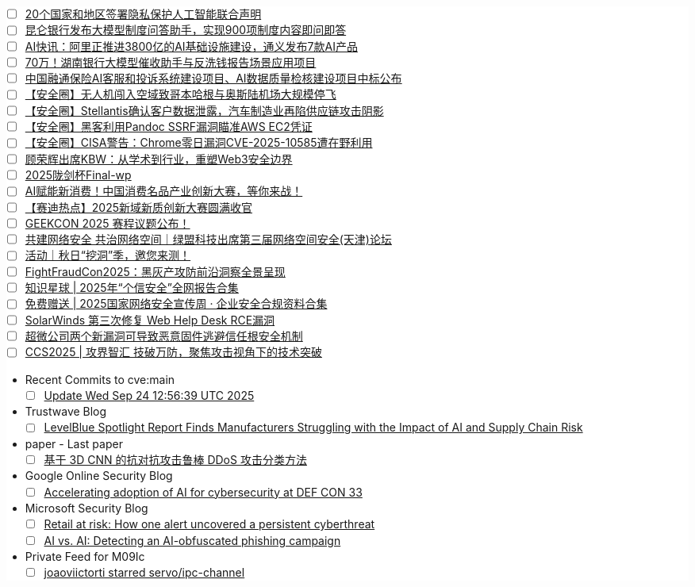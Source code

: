   - [ ] [20个国家和地区签署隐私保护人工智能联合声明](https://mp.weixin.qq.com/s?__biz=MzUzODYyMDIzNw==&mid=2247520200&idx=2&sn=dc1a47acbbe1aab251c04f52def09b66)
  - [ ] [昆仑银行发布大模型制度问答助手，实现900项制度内容即问即答](https://mp.weixin.qq.com/s?__biz=MzIxMDIwODM2MA==&mid=2653932713&idx=1&sn=ebb96eaf7133f10c0a5252d362d0b61e)
  - [ ] [AI快讯：阿里正推进3800亿的AI基础设施建设，通义发布7款AI产品](https://mp.weixin.qq.com/s?__biz=MzIxMDIwODM2MA==&mid=2653932713&idx=2&sn=2b0ffbf038f046e3fe7f5d7c34a061aa)
  - [ ] [70万！湖南银行大模型催收助手与反洗钱报告场景应用项目](https://mp.weixin.qq.com/s?__biz=MzIxMDIwODM2MA==&mid=2653932713&idx=3&sn=c1746a072741919fd8820383e090be09)
  - [ ] [中国融通保险AI客服和投诉系统建设项目、AI数据质量检核建设项目中标公布](https://mp.weixin.qq.com/s?__biz=MzIxMDIwODM2MA==&mid=2653932713&idx=4&sn=083ce2a5361b6e969e8aa84643e110a1)
  - [ ] [【安全圈】无人机闯入空域致哥本哈根与奥斯陆机场大规模停飞](https://mp.weixin.qq.com/s?__biz=MzIzMzE4NDU1OQ==&mid=2652071867&idx=1&sn=1836487172f751dc49c0670fa4ecfefd)
  - [ ] [【安全圈】Stellantis确认客户数据泄露，汽车制造业再陷供应链攻击阴影](https://mp.weixin.qq.com/s?__biz=MzIzMzE4NDU1OQ==&mid=2652071867&idx=2&sn=a4bc92070b4816fc9cc115a5db95fbb2)
  - [ ] [【安全圈】黑客利用Pandoc SSRF漏洞瞄准AWS EC2凭证](https://mp.weixin.qq.com/s?__biz=MzIzMzE4NDU1OQ==&mid=2652071867&idx=3&sn=2fba1a44420525dcfd6f3b3ff6cca2fc)
  - [ ] [【安全圈】CISA警告：Chrome零日漏洞CVE-2025-10585遭在野利用](https://mp.weixin.qq.com/s?__biz=MzIzMzE4NDU1OQ==&mid=2652071867&idx=4&sn=a8c18afabd3ccd7093dcb2d004048ea8)
  - [ ] [顾荣辉出席KBW：从学术到行业，重塑Web3安全边界](https://mp.weixin.qq.com/s?__biz=MzU5OTg4MTIxMw==&mid=2247504604&idx=1&sn=65901b08218c2681521cf20aab088a61)
  - [ ] [2025陇剑杯Final-wp](https://mp.weixin.qq.com/s?__biz=Mzk0NzI0NTI2OA==&mid=2247486404&idx=1&sn=9ee9f1298a187ba66883108c748ab4a7)
  - [ ] [AI赋能新消费！中国消费名品产业创新大赛，等你来战！](https://mp.weixin.qq.com/s?__biz=MjM5NzYwNDU0Mg==&mid=2649254475&idx=1&sn=19dc9719dea5edd97b6ca630e9857359)
  - [ ] [【赛迪热点】2025新域新质创新大赛圆满收官](https://mp.weixin.qq.com/s?__biz=MjM5NzYwNDU0Mg==&mid=2649254475&idx=2&sn=cac33cf777c3a8ce948fbae3afbc722a)
  - [ ] [GEEKCON 2025 赛程议题公布！](https://mp.weixin.qq.com/s?__biz=MjM5NDU3MjExNw==&mid=2247515792&idx=1&sn=80baccb6f6ff9b5317e0e4c3b2d22dcc)
  - [ ] [共建网络安全 共治网络空间｜绿盟科技出席第三届网络空间安全(天津)论坛](https://mp.weixin.qq.com/s?__biz=MjM5ODYyMTM4MA==&mid=2650472826&idx=1&sn=e4103ddd286e8d43cb8abd5b19174600)
  - [ ] [活动｜秋日“挖洞”季，邀您来测！](https://mp.weixin.qq.com/s?__biz=MzI5MDc4MTM3Mg==&mid=2247493937&idx=1&sn=4a134bd3c3e16a0177d3b7ccc56aee2f)
  - [ ] [FightFraudCon2025：黑灰产攻防前沿洞察全景呈现](https://mp.weixin.qq.com/s?__biz=MzU5ODgzNTExOQ==&mid=2247643932&idx=1&sn=2982b7bad87250b25fc781ed5850fecc)
  - [ ] [知识星球 | 2025年“个信安全”全网报告合集](https://mp.weixin.qq.com/s?__biz=MzU5ODgzNTExOQ==&mid=2247643932&idx=2&sn=68911bb91ad0a1e450ad1bd72258b3be)
  - [ ] [免费赠送 | 2025国家网络安全宣传周 · 企业安全合规资料合集](https://mp.weixin.qq.com/s?__biz=MzU5ODgzNTExOQ==&mid=2247643932&idx=3&sn=b99b5ba239705c4b2318c0a349116b08)
  - [ ] [SolarWinds 第三次修复 Web Help Desk RCE漏洞](https://mp.weixin.qq.com/s?__biz=MzI2NTg4OTc5Nw==&mid=2247524063&idx=1&sn=bbbe6b07384696379e2020d8ea0e3c24)
  - [ ] [超微公司两个新漏洞可导致恶意固件逃避信任根安全机制](https://mp.weixin.qq.com/s?__biz=MzI2NTg4OTc5Nw==&mid=2247524063&idx=2&sn=015628b01b153a9c714e3c5ce779bbf1)
  - [ ] [CCS2025 | 攻界智汇 技破万防，聚焦攻击视角下的技术突破](https://mp.weixin.qq.com/s?__biz=MzkwMjI2MDQwMA==&mid=2247487076&idx=1&sn=3a320f3cbe21b4280ae3ffade521b85d)
- Recent Commits to cve:main
  - [ ] [Update Wed Sep 24 12:56:39 UTC 2025](https://github.com/trickest/cve/commit/a1d5d9ad71f8725254b6adcb8f67b45c0203efdb)
- Trustwave Blog
  - [ ] [LevelBlue Spotlight Report Finds Manufacturers Struggling with the Impact of AI and Supply Chain Risk](https://www.trustwave.com/en-us/resources/blogs/trustwave-blog/levelblue-spotlight-report-finds-manufacturers-struggling-with-the-impact-of-ai-and-supply-chain-risk/)
- paper - Last paper
  - [ ] [基于 3D CNN 的抗对抗攻击鲁棒 DDoS 攻击分类方法](https://paper.seebug.org/3390/)
- Google Online Security Blog
  - [ ] [Accelerating adoption of AI for cybersecurity at DEF CON 33](http://security.googleblog.com/2025/09/accelerating-adoption-of-ai-for.html)
- Microsoft Security Blog
  - [ ] [Retail at risk: How one alert uncovered a persistent cyberthreat​​](https://www.microsoft.com/en-us/security/blog/2025/09/24/retail-at-risk-how-one-alert-uncovered-a-persistent-cyberthreat/)
  - [ ] [AI vs. AI: Detecting an AI-obfuscated phishing campaign](https://www.microsoft.com/en-us/security/blog/2025/09/24/ai-vs-ai-detecting-an-ai-obfuscated-phishing-campaign/)
- Private Feed for M09Ic
  - [ ] [joaoviictorti starred servo/ipc-channel](https://github.com/servo/ipc-channel)